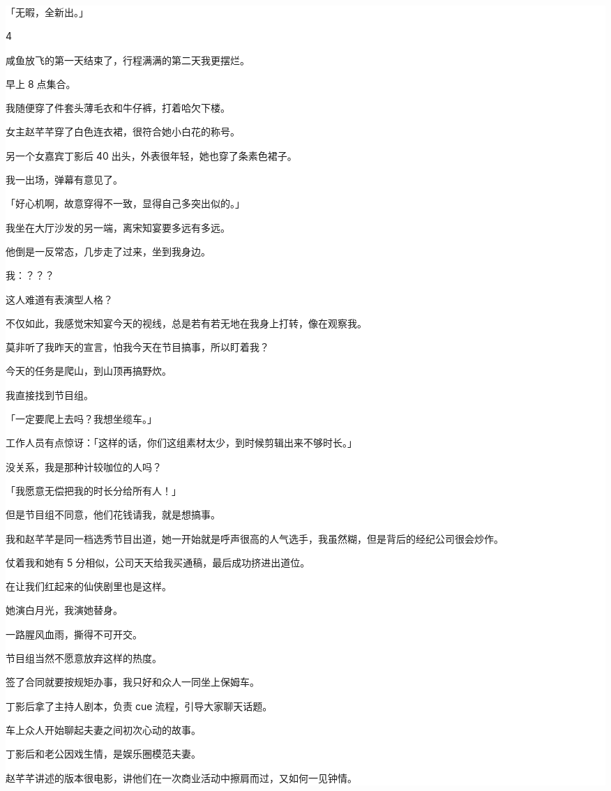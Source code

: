 「无暇，全新出。」

4

咸鱼放飞的第一天结束了，行程满满的第二天我更摆烂。

早上 8 点集合。

我随便穿了件套头薄毛衣和牛仔裤，打着哈欠下楼。

女主赵芊芊穿了白色连衣裙，很符合她小白花的称号。

另一个女嘉宾丁影后 40 出头，外表很年轻，她也穿了条素色裙子。

我一出场，弹幕有意见了。

「好心机啊，故意穿得不一致，显得自己多突出似的。」

我坐在大厅沙发的另一端，离宋知宴要多远有多远。

他倒是一反常态，几步走了过来，坐到我身边。

我：？？？

这人难道有表演型人格？

不仅如此，我感觉宋知宴今天的视线，总是若有若无地在我身上打转，像在观察我。

莫非听了我昨天的宣言，怕我今天在节目搞事，所以盯着我？

今天的任务是爬山，到山顶再搞野炊。

我直接找到节目组。

「一定要爬上去吗？我想坐缆车。」

工作人员有点惊讶：「这样的话，你们这组素材太少，到时候剪辑出来不够时长。」

没关系，我是那种计较咖位的人吗？

「我愿意无偿把我的时长分给所有人！」

但是节目组不同意，他们花钱请我，就是想搞事。

我和赵芊芊是同一档选秀节目出道，她一开始就是呼声很高的人气选手，我虽然糊，但是背后的经纪公司很会炒作。

仗着我和她有 5 分相似，公司天天给我买通稿，最后成功挤进出道位。

在让我们红起来的仙侠剧里也是这样。

她演白月光，我演她替身。

一路腥风血雨，撕得不可开交。

节目组当然不愿意放弃这样的热度。

签了合同就要按规矩办事，我只好和众人一同坐上保姆车。

丁影后拿了主持人剧本，负责 cue 流程，引导大家聊天话题。

车上众人开始聊起夫妻之间初次心动的故事。

丁影后和老公因戏生情，是娱乐圈模范夫妻。

赵芊芊讲述的版本很电影，讲他们在一次商业活动中擦肩而过，又如何一见钟情。
